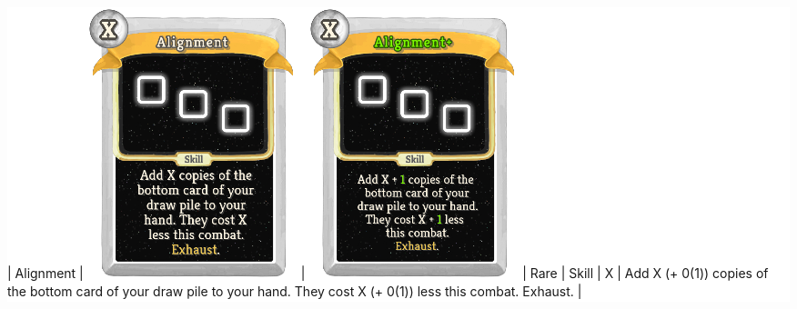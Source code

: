 | Alignment | ![](small-card-images/Alignment.png) | ![](small-card-images/AlignmentPlus.png) | Rare | Skill | X | Add X (+ 0(1)) copies of the bottom card of your draw pile to your hand. They cost X (+ 0(1)) less this combat. Exhaust. |